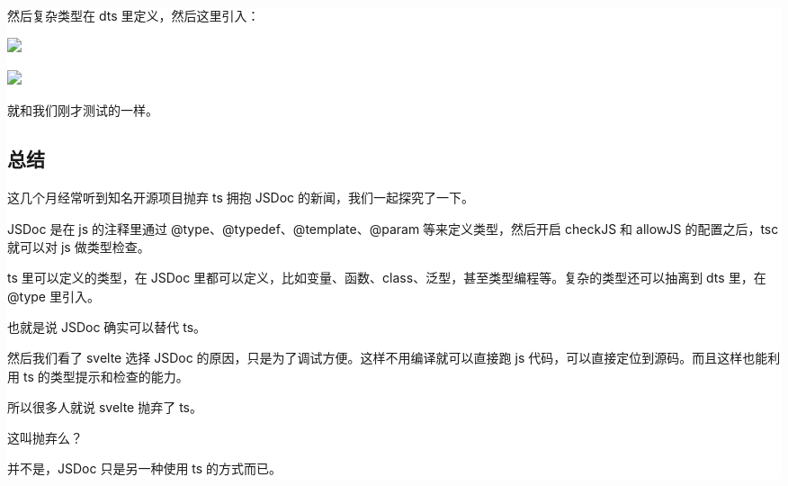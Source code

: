然后复杂类型在 dts 里定义，然后这里引入：

![](https://p9-juejin.byteimg.com/tos-cn-i-k3u1fbpfcp/8cec68a2cc8a41a7b9fe3077549708c9~tplv-k3u1fbpfcp-jj-mark:0:0:0:0:q75.image#?w=1084&h=512&s=135286&e=png&b=1f1f1f)

![](https://p6-juejin.byteimg.com/tos-cn-i-k3u1fbpfcp/4219875e487749c4a818d2f19740b824~tplv-k3u1fbpfcp-jj-mark:0:0:0:0:q75.image#?w=1000&h=788&s=135774&e=png&b=1f1f1f)

就和我们刚才测试的一样。

## 总结

这几个月经常听到知名开源项目抛弃 ts 拥抱 JSDoc 的新闻，我们一起探究了一下。

JSDoc 是在 js 的注释里通过 @type、@typedef、@template、@param 等来定义类型，然后开启 checkJS 和 allowJS 的配置之后，tsc 就可以对 js 做类型检查。

ts 里可以定义的类型，在 JSDoc 里都可以定义，比如变量、函数、class、泛型，甚至类型编程等。复杂的类型还可以抽离到 dts 里，在 @type 里引入。

也就是说 JSDoc 确实可以替代 ts。

然后我们看了 svelte 选择 JSDoc 的原因，只是为了调试方便。这样不用编译就可以直接跑 js 代码，可以直接定位到源码。而且这样也能利用 ts 的类型提示和检查的能力。

所以很多人就说 svelte 抛弃了 ts。

这叫抛弃么？

并不是，JSDoc 只是另一种使用 ts 的方式而已。

